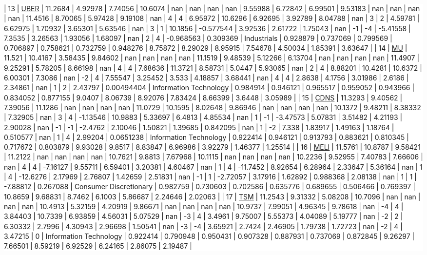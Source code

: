 |  13 | [UBER](https://finance.yahoo.com/quote/UBER/financials)   |  11.2684    |    4.92978  |  7.74056   |  10.6074    |          nan |         nan |         nan |         nan |   9.55988   |   6.72842   |   6.99501  |  9.53183    |          nan |         nan |         nan |         nan | 11.4516     |   8.70065   |  5.97428   |   9.19108   |          nan |           4 |           4 |   6.95972   |  10.6296    |  6.92695    |  3.92789   |   8.04788   |          nan |           3 |           2 |   4.59781   |  6.62975    |   1.70932   |  3.65301    |  5.63546     |          nan |           3 |           1 |  10.1856    | -0.577544  |  3.92536   |  2.61722   |  1.75043    |         nan |         -1 |         -4 |  -5.41558   |   7.3535     |   3.26563    |  1.93056    |  1.68097    |         nan |          2 |          4 |  -0.968563  | 0.309369   | Industrials            | 0.928879  | 0.737069  | 0.799569 | 0.706897 | 0.758621 | 0.732759 | 0.948276  |  8.75872    |  8.29029   |  8.95915   |  7.54678    |  4.50034   |  1.85391    |  3.63647    |
|  14 | [MU](https://finance.yahoo.com/quote/MU/financials)       |  11.521     |   10.4167   |  3.58435   |   9.84602   |          nan |         nan |         nan |         nan |  11.1519    |   9.48539   |   5.12266  |  6.13704    |          nan |         nan |         nan |         nan | 11.4907     |   9.25291   |  5.78205   |   8.66198   |          nan |           4 |           4 |   7.68636   |  11.3721    |  8.58731    |  5.0447    |   5.93065   |          nan |           2 |           4 |   8.88201   | 10.4281     |  10.6372    |  6.00301    |  7.3086      |          nan |          -2 |           4 |   7.55547   |  3.25452   |  3.533     |  4.18857   |  3.68441    |         nan |          4 |          4 |   2.8638    |   4.1756     |   3.01986    |  2.6186     |  2.34861    |         nan |          1 |          2 |   2.43797   | 0.00494404 | Information Technology | 0.984914  | 0.946121  | 0.965517 | 0.959052 | 0.943966 | 0.834052 | 0.877155  |  9.0407     |  8.06739   |  8.92076   |  7.83424    |  8.66399   |  3.6448     |  3.05989    |
|  15 | [CDNS](https://finance.yahoo.com/quote/CDNS/financials)   |  11.3293    |    9.40562  |  7.39056   |  11.1286    |          nan |         nan |         nan |         nan |  11.0729    |  10.1595    |   8.02648  |  9.86946    |          nan |         nan |         nan |         nan | 10.1372     |   9.48211   |  8.38332   |   7.32905   |          nan |           3 |           4 |  -1.13546   |  10.9883    |  5.33697    |  6.4813    |   4.85534   |          nan |           1 |          -1 |  -3.47573   |  5.07831    |   3.51482   |  4.21193    |  2.90028     |          nan |          -1 |          -1 |  -2.4762    |  2.10046   |  1.50821   |  1.39685   |  0.842095   |         nan |          1 |         -2 |   7.338     |   1.83917    |   1.49163    |  1.18764    |  0.510577   |         nan |          1 |          4 |   2.99204   | 0.0651238  | Information Technology | 0.922414  | 0.946121  | 0.913793 | 0.883621 | 0.810345 | 0.717672 | 0.803879  |  9.93028    |  9.8517    |  8.83847   |  6.96986    |  3.92279   |  1.46377    |  1.25514    |
|  16 | [MELI](https://finance.yahoo.com/quote/MELI/financials)   |  11.5761    |   10.8787   |  9.58421   |  11.2122    |          nan |         nan |         nan |         nan |  10.7621    |   9.8813    |   7.67968  | 10.1115     |          nan |         nan |         nan |         nan | 10.2236     |   9.52955   |  7.40783   |   7.66606   |          nan |           4 |           4 |  -7.16127   |   9.55711   |  6.59401    |  3.20381   |   4.60467   |          nan |           1 |           4 | -11.7452    |  8.92654    |   6.28964   |  2.33647    |  5.36164     |          nan |           1 |           4 | -12.6276    |  2.17969   |  2.76807   |  1.42659   |  2.51831    |         nan |         -1 |          1 |  -2.72057   |   3.17916    |   1.62892    |  0.988368   |  2.08138    |         nan |          1 |          1 |  -7.88812   | 0.267088   | Consumer Discretionary | 0.982759  | 0.730603  | 0.702586 | 0.635776 | 0.689655 | 0.506466 | 0.769397  | 10.8659     |  9.68831   |  8.7462    |  6.1003     |  5.86687   |  2.24646    |  2.02063    |
|  17 | [TSM](https://finance.yahoo.com/quote/TSM/financials)     |  11.2543    |    9.31332  |  5.08208   |  10.7096    |          nan |         nan |         nan |         nan |  10.4913    |   5.32159   |   4.20919  |  9.86671    |          nan |         nan |         nan |         nan | 10.9737     |   7.99051   |  4.96345   |   9.78618   |          nan |          -4 |           4 |   3.84403   |  10.7339    |  6.93859    |  4.56031   |   5.07529   |          nan |          -3 |           4 |   3.4961    |  9.75007    |   5.55373   |  4.04089    |  5.19777     |          nan |          -2 |           2 |   6.30332   |  2.7996    |  4.30943   |  2.96698   |  1.50541    |         nan |         -3 |         -4 |   3.65921   |   2.7424     |   2.46905    |  1.79738    |  1.72723    |         nan |         -2 |          4 |   3.47215   | 0          | Information Technology | 0.922414  | 0.790948  | 0.950431 | 0.907328 | 0.887931 | 0.737069 | 0.872845  |  9.26297    |  7.66501   |  8.59219   |  6.92529    |  6.24165   |  2.86075    |  2.19487    |